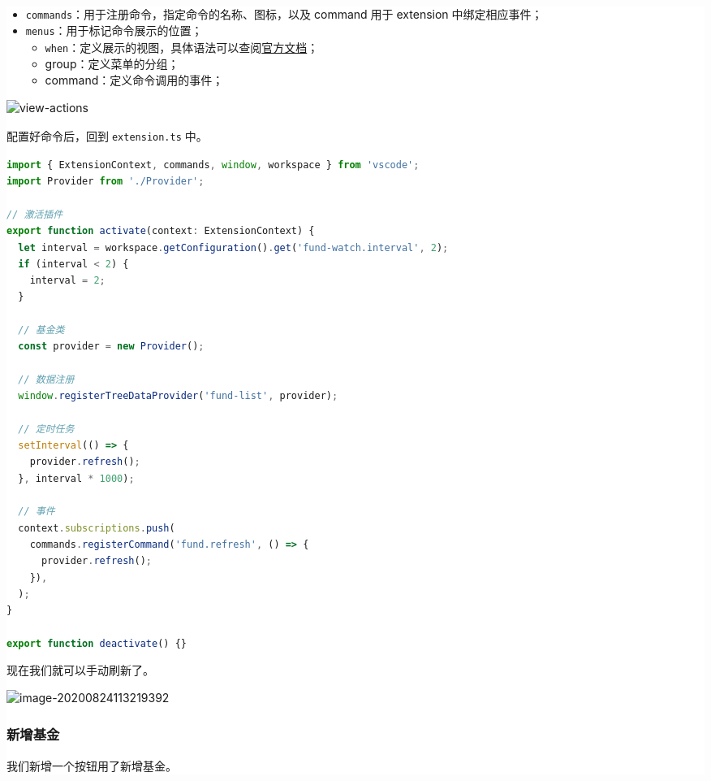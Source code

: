 - `commands`：用于注册命令，指定命令的名称、图标，以及 command 用于 extension 中绑定相应事件；
- `menus`：用于标记命令展示的位置；
  - `when`：定义展示的视图，具体语法可以查阅[官方文档](https://code.visualstudio.com/docs/getstarted/keybindings#_when-clause-contexts)；
  - group：定义菜单的分组；
  - command：定义命令调用的事件；

![view-actions](https://file.shenfq.com/ipic/2020-08-24-032913.png)

配置好命令后，回到 `extension.ts` 中。

```js
import { ExtensionContext, commands, window, workspace } from 'vscode';
import Provider from './Provider';

// 激活插件
export function activate(context: ExtensionContext) {
  let interval = workspace.getConfiguration().get('fund-watch.interval', 2);
  if (interval < 2) {
    interval = 2;
  }

  // 基金类
  const provider = new Provider();

  // 数据注册
  window.registerTreeDataProvider('fund-list', provider);

  // 定时任务
  setInterval(() => {
    provider.refresh();
  }, interval * 1000);

  // 事件
  context.subscriptions.push(
    commands.registerCommand('fund.refresh', () => {
      provider.refresh();
    }),
  );
}

export function deactivate() {}

```

现在我们就可以手动刷新了。

![image-20200824113219392](https://file.shenfq.com/ipic/2020-08-24-033219.png)

### 新增基金

我们新增一个按钮用了新增基金。
